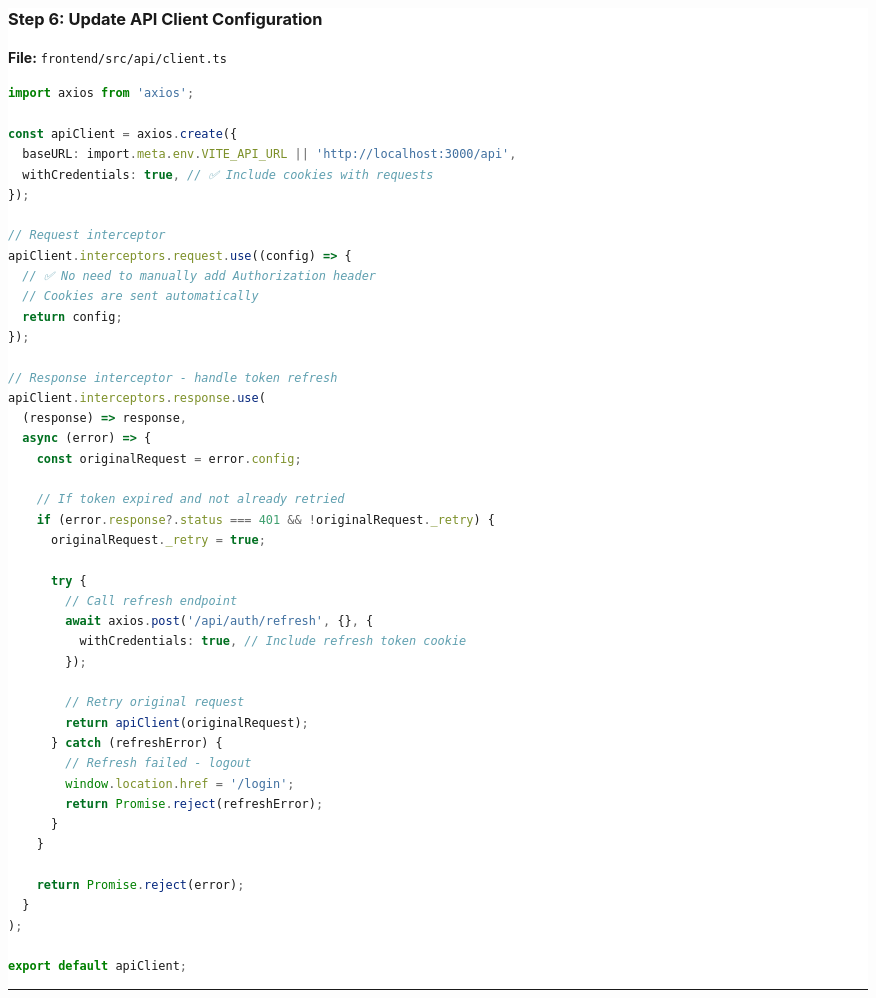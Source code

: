 
### Step 6: Update API Client Configuration

**File:** `frontend/src/api/client.ts`

```typescript
import axios from 'axios';

const apiClient = axios.create({
  baseURL: import.meta.env.VITE_API_URL || 'http://localhost:3000/api',
  withCredentials: true, // ✅ Include cookies with requests
});

// Request interceptor
apiClient.interceptors.request.use((config) => {
  // ✅ No need to manually add Authorization header
  // Cookies are sent automatically
  return config;
});

// Response interceptor - handle token refresh
apiClient.interceptors.response.use(
  (response) => response,
  async (error) => {
    const originalRequest = error.config;

    // If token expired and not already retried
    if (error.response?.status === 401 && !originalRequest._retry) {
      originalRequest._retry = true;

      try {
        // Call refresh endpoint
        await axios.post('/api/auth/refresh', {}, {
          withCredentials: true, // Include refresh token cookie
        });

        // Retry original request
        return apiClient(originalRequest);
      } catch (refreshError) {
        // Refresh failed - logout
        window.location.href = '/login';
        return Promise.reject(refreshError);
      }
    }

    return Promise.reject(error);
  }
);

export default apiClient;
```

---
